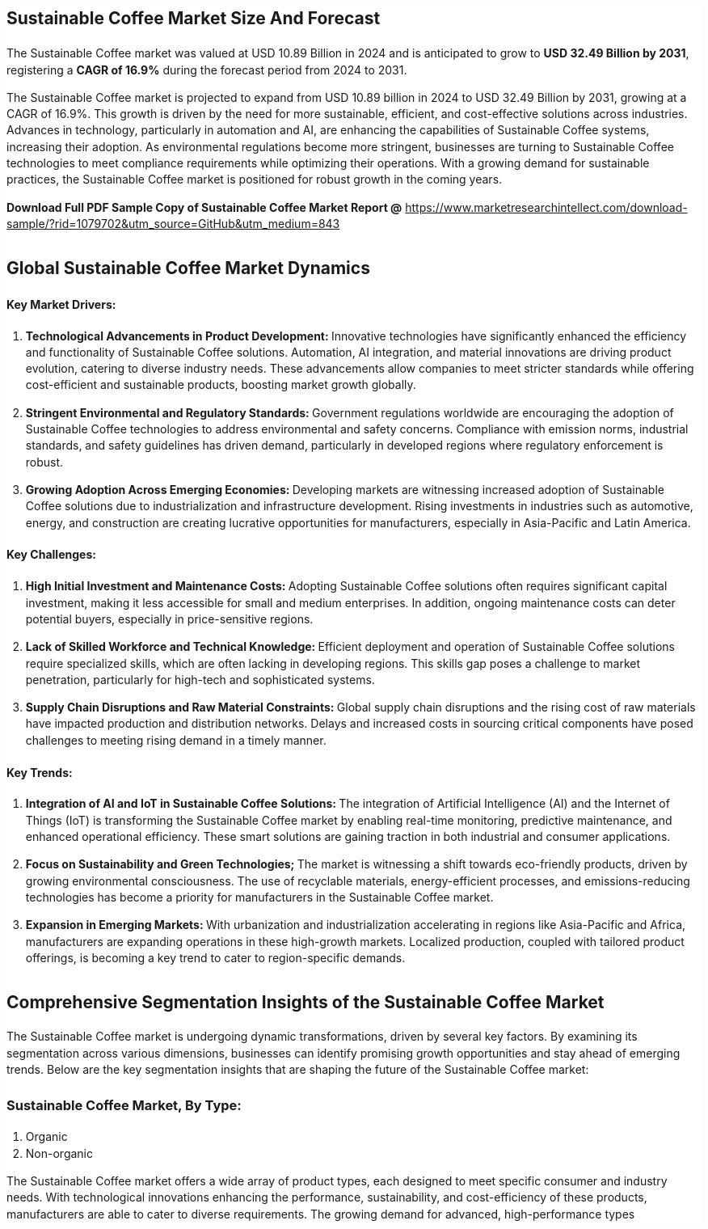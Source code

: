 <h2>Sustainable Coffee Market Size And Forecast</h2><p>The Sustainable Coffee market was valued at USD 10.89 Billion in 2024 and is anticipated to grow to <strong>USD 32.49 Billion by 2031</strong>, registering a <strong>CAGR of 16.9%</strong> during the forecast period from 2024 to 2031.</p><p>The Sustainable Coffee market is projected to expand from USD 10.89 billion in 2024 to USD 32.49 Billion by 2031, growing at a CAGR of 16.9%. This growth is driven by the need for more sustainable, efficient, and cost-effective solutions across industries. Advances in technology, particularly in automation and AI, are enhancing the capabilities of Sustainable Coffee systems, increasing their adoption. As environmental regulations become more stringent, businesses are turning to Sustainable Coffee technologies to meet compliance requirements while optimizing their operations. With a growing demand for sustainable practices, the Sustainable Coffee market is positioned for robust growth in the coming years.</p><p><strong>Download Full PDF Sample Copy of Sustainable Coffee Market Report @</strong>&nbsp;<a href="https://www.marketresearchintellect.com/download-sample/?rid=1079702&amp;utm_source=GitHub&amp;utm_medium=843">https://www.marketresearchintellect.com/download-sample/?rid=1079702&amp;utm_source=GitHub&amp;utm_medium=843</a></p><h2>Global Sustainable Coffee Market Dynamics</h2><h4><strong>Key Market Drivers:</strong></h4><ol><li><p><strong>Technological Advancements in Product Development:&nbsp;</strong>Innovative technologies have significantly enhanced the efficiency and functionality of Sustainable Coffee solutions. Automation, AI integration, and material innovations are driving product evolution, catering to diverse industry needs. These advancements allow companies to meet stricter standards while offering cost-efficient and sustainable products, boosting market growth globally.</p></li><li><p><strong>Stringent Environmental and Regulatory Standards:&nbsp;</strong>Government regulations worldwide are encouraging the adoption of Sustainable Coffee technologies to address environmental and safety concerns. Compliance with emission norms, industrial standards, and safety guidelines has driven demand, particularly in developed regions where regulatory enforcement is robust.</p></li><li><p><strong>Growing Adoption Across Emerging Economies:&nbsp;</strong>Developing markets are witnessing increased adoption of Sustainable Coffee solutions due to industrialization and infrastructure development. Rising investments in industries such as automotive, energy, and construction are creating lucrative opportunities for manufacturers, especially in Asia-Pacific and Latin America.</p></li></ol><h4><strong>Key Challenges:</strong></h4><ol><li><p><strong>High Initial Investment and Maintenance Costs:&nbsp;</strong>Adopting Sustainable Coffee solutions often requires significant capital investment, making it less accessible for small and medium enterprises. In addition, ongoing maintenance costs can deter potential buyers, especially in price-sensitive regions.</p></li><li><p><strong>Lack of Skilled Workforce and Technical Knowledge:&nbsp;</strong>Efficient deployment and operation of Sustainable Coffee solutions require specialized skills, which are often lacking in developing regions. This skills gap poses a challenge to market penetration, particularly for high-tech and sophisticated systems.</p></li><li><p><strong>Supply Chain Disruptions and Raw Material Constraints:&nbsp;</strong>Global supply chain disruptions and the rising cost of raw materials have impacted production and distribution networks. Delays and increased costs in sourcing critical components have posed challenges to meeting rising demand in a timely manner.</p></li></ol><h4><strong>Key Trends:</strong></h4><ol><li><p><strong>Integration of AI and IoT in Sustainable Coffee Solutions:&nbsp;</strong>The integration of Artificial Intelligence (AI) and the Internet of Things (IoT) is transforming the Sustainable Coffee market by enabling real-time monitoring, predictive maintenance, and enhanced operational efficiency. These smart solutions are gaining traction in both industrial and consumer applications.</p></li><li><p><strong>Focus on Sustainability and Green Technologies;&nbsp;</strong>The market is witnessing a shift towards eco-friendly products, driven by growing environmental consciousness. The use of recyclable materials, energy-efficient processes, and emissions-reducing technologies has become a priority for manufacturers in the Sustainable Coffee market.</p></li><li><p><strong>Expansion in Emerging Markets:&nbsp;</strong>With urbanization and industrialization accelerating in regions like Asia-Pacific and Africa, manufacturers are expanding operations in these high-growth markets. Localized production, coupled with tailored product offerings, is becoming a key trend to cater to region-specific demands.</p></li></ol><div class="article-main__content" data-test-id="publishing-text-block"><h2>Comprehensive Segmentation Insights of the Sustainable Coffee Market</h2><p>The Sustainable Coffee market is undergoing dynamic transformations, driven by several key factors. By examining its segmentation across various dimensions, businesses can identify promising growth opportunities and stay ahead of emerging trends. Below are the key segmentation insights that are shaping the future of the Sustainable Coffee market:</p><h3><strong>Sustainable Coffee Market, By Type:<br /></strong></h3><ol><li>Organic<li> Non-organic</li></ol><p>The Sustainable Coffee market offers a wide array of product types, each designed to meet specific consumer and industry needs. With technological innovations enhancing the performance, sustainability, and cost-efficiency of these products, manufacturers are able to cater to diverse requirements. The growing demand for advanced, high-performance types